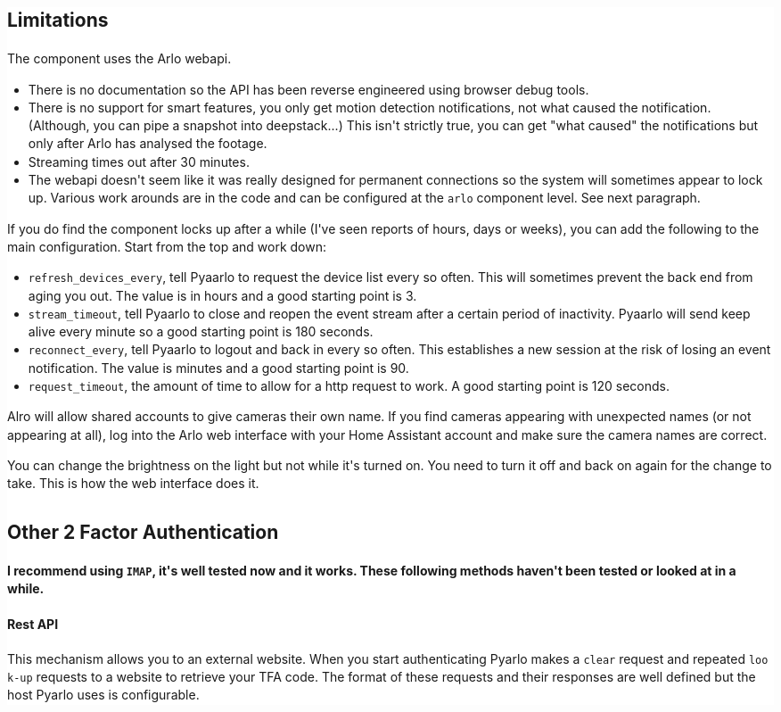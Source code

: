 
<a name="limitations"></a>
## Limitations
The component uses the Arlo webapi.
* There is no documentation so the API has been reverse engineered using browser
  debug tools.
* There is no support for smart features, you only get motion detection
  notifications, not what caused the notification. (Although, you can pipe a
  snapshot into deepstack...) This isn't strictly true, you can get "what
  caused" the notifications but only after Arlo has analysed the footage.
* Streaming times out after 30 minutes.
* The webapi doesn't seem like it was really designed for permanent connections
  so the system will sometimes appear to lock up. Various work arounds are in
  the code and can be configured at the `arlo` component level. See next
  paragraph.

If you do find the component locks up after a while (I've seen reports of hours,
days or weeks), you can add the following to the main configuration. Start from
the top and work down: 
* `refresh_devices_every`, tell Pyaarlo to request the device list every so
  often. This will sometimes prevent the back end from aging you out. The value
  is in hours and a good starting point is 3.
* `stream_timeout`, tell Pyaarlo to close and reopen the event stream after a
  certain period of inactivity. Pyaarlo will send keep alive every minute so a
  good starting point is 180 seconds.
* `reconnect_every`, tell Pyaarlo to logout and back in every so often. This
  establishes a new session at the risk of losing an event notification. The
  value is minutes and a good starting point is 90.
* `request_timeout`, the amount of time to allow for a http request to work. A
  good starting point is 120 seconds.

Alro will allow shared accounts to give cameras their own name. If you find
cameras appearing with unexpected names (or not appearing at all), log into the
Arlo web interface with your Home Assistant account and make sure the camera
names are correct.

You can change the brightness on the light but not while it's turned on. You
need to turn it off and back on again for the change to take. This is how the
web interface does it.


<a name="2fa-other"></a>
## Other 2 Factor Authentication

__I recommend using `IMAP`, it's well tested now and it works. These following
methods haven't been tested or looked at in a while.__

<a name="2fa-rest-api"></a>
#### Rest API

This mechanism allows you to an external website. When you start authenticating
Pyarlo makes a `clear` request and repeated `look-up` requests to a website to
retrieve your TFA code. The format of these requests and their responses are well
defined but the host Pyarlo uses is configurable.
